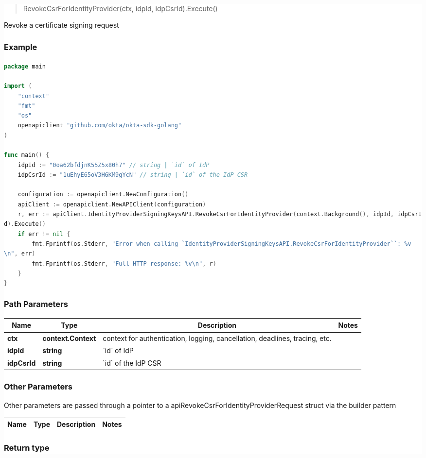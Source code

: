 > RevokeCsrForIdentityProvider(ctx, idpId, idpCsrId).Execute()

Revoke a certificate signing request



### Example

```go
package main

import (
	"context"
	"fmt"
	"os"
	openapiclient "github.com/okta/okta-sdk-golang"
)

func main() {
	idpId := "0oa62bfdjnK55Z5x80h7" // string | `id` of IdP
	idpCsrId := "1uEhyE65oV3H6KM9gYcN" // string | `id` of the IdP CSR

	configuration := openapiclient.NewConfiguration()
	apiClient := openapiclient.NewAPIClient(configuration)
	r, err := apiClient.IdentityProviderSigningKeysAPI.RevokeCsrForIdentityProvider(context.Background(), idpId, idpCsrId).Execute()
	if err != nil {
		fmt.Fprintf(os.Stderr, "Error when calling `IdentityProviderSigningKeysAPI.RevokeCsrForIdentityProvider``: %v\n", err)
		fmt.Fprintf(os.Stderr, "Full HTTP response: %v\n", r)
	}
}
```

### Path Parameters


Name | Type | Description  | Notes
------------- | ------------- | ------------- | -------------
**ctx** | **context.Context** | context for authentication, logging, cancellation, deadlines, tracing, etc.
**idpId** | **string** | &#x60;id&#x60; of IdP | 
**idpCsrId** | **string** | &#x60;id&#x60; of the IdP CSR | 

### Other Parameters

Other parameters are passed through a pointer to a apiRevokeCsrForIdentityProviderRequest struct via the builder pattern


Name | Type | Description  | Notes
------------- | ------------- | ------------- | -------------



### Return type

